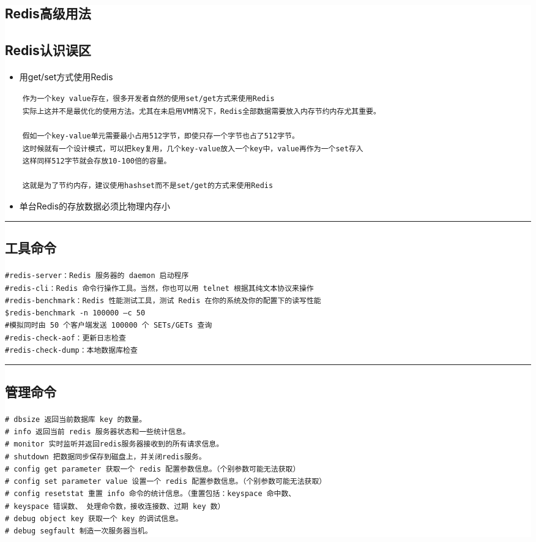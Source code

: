 ## Redis高级用法


## Redis认识误区

* 用get/set方式使用Redis

```
    作为一个key value存在，很多开发者自然的使用set/get方式来使用Redis
    实际上这并不是最优化的使用方法。尤其在未启用VM情况下，Redis全部数据需要放入内存节约内存尤其重要。
    
    假如一个key-value单元需要最小占用512字节，即使只存一个字节也占了512字节。
    这时候就有一个设计模式，可以把key复用，几个key-value放入一个key中，value再作为一个set存入
    这样同样512字节就会存放10-100倍的容量。
    
    这就是为了节约内存，建议使用hashset而不是set/get的方式来使用Redis
```
    
    

* 单台Redis的存放数据必须比物理内存小
- - -

## 工具命令

    #redis-server：Redis 服务器的 daemon 启动程序
    #redis-cli：Redis 命令行操作工具。当然，你也可以用 telnet 根据其纯文本协议来操作
    #redis-benchmark：Redis 性能测试工具，测试 Redis 在你的系统及你的配置下的读写性能
    $redis-benchmark -n 100000 –c 50
    #模拟同时由 50 个客户端发送 100000 个 SETs/GETs 查询
    #redis-check-aof：更新日志检查
    #redis-check-dump：本地数据库检查
    

- - -

## 管理命令

    # dbsize 返回当前数据库 key 的数量。
    # info 返回当前 redis 服务器状态和一些统计信息。
    # monitor 实时监听并返回redis服务器接收到的所有请求信息。
    # shutdown 把数据同步保存到磁盘上，并关闭redis服务。
    # config get parameter 获取一个 redis 配置参数信息。（个别参数可能无法获取）
    # config set parameter value 设置一个 redis 配置参数信息。（个别参数可能无法获取）
    # config resetstat 重置 info 命令的统计信息。（重置包括：keyspace 命中数、
    # keyspace 错误数、 处理命令数，接收连接数、过期 key 数）
    # debug object key 获取一个 key 的调试信息。
    # debug segfault 制造一次服务器当机。